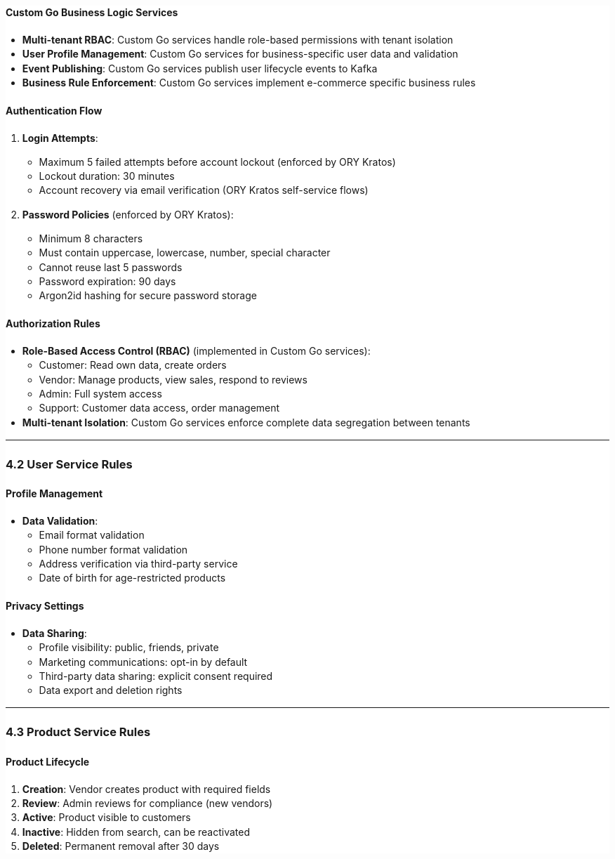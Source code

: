 #### **Custom Go Business Logic Services**
- **Multi-tenant RBAC**: Custom Go services handle role-based permissions with tenant isolation
- **User Profile Management**: Custom Go services for business-specific user data and validation
- **Event Publishing**: Custom Go services publish user lifecycle events to Kafka
- **Business Rule Enforcement**: Custom Go services implement e-commerce specific business rules

#### **Authentication Flow**
1. **Login Attempts**:
   - Maximum 5 failed attempts before account lockout (enforced by ORY Kratos)
   - Lockout duration: 30 minutes
   - Account recovery via email verification (ORY Kratos self-service flows)

2. **Password Policies** (enforced by ORY Kratos):
   - Minimum 8 characters
   - Must contain uppercase, lowercase, number, special character
   - Cannot reuse last 5 passwords
   - Password expiration: 90 days
   - Argon2id hashing for secure password storage

#### **Authorization Rules**
- **Role-Based Access Control (RBAC)** (implemented in Custom Go services):
  - Customer: Read own data, create orders
  - Vendor: Manage products, view sales, respond to reviews
  - Admin: Full system access
  - Support: Customer data access, order management
- **Multi-tenant Isolation**: Custom Go services enforce complete data segregation between tenants

---

### **4.2 User Service Rules**

#### **Profile Management**
- **Data Validation**:
  - Email format validation
  - Phone number format validation
  - Address verification via third-party service
  - Date of birth for age-restricted products

#### **Privacy Settings**
- **Data Sharing**:
  - Profile visibility: public, friends, private
  - Marketing communications: opt-in by default
  - Third-party data sharing: explicit consent required
  - Data export and deletion rights

---

### **4.3 Product Service Rules**

#### **Product Lifecycle**
1. **Creation**: Vendor creates product with required fields
2. **Review**: Admin reviews for compliance (new vendors)
3. **Active**: Product visible to customers
4. **Inactive**: Hidden from search, can be reactivated
5. **Deleted**: Permanent removal after 30 days
